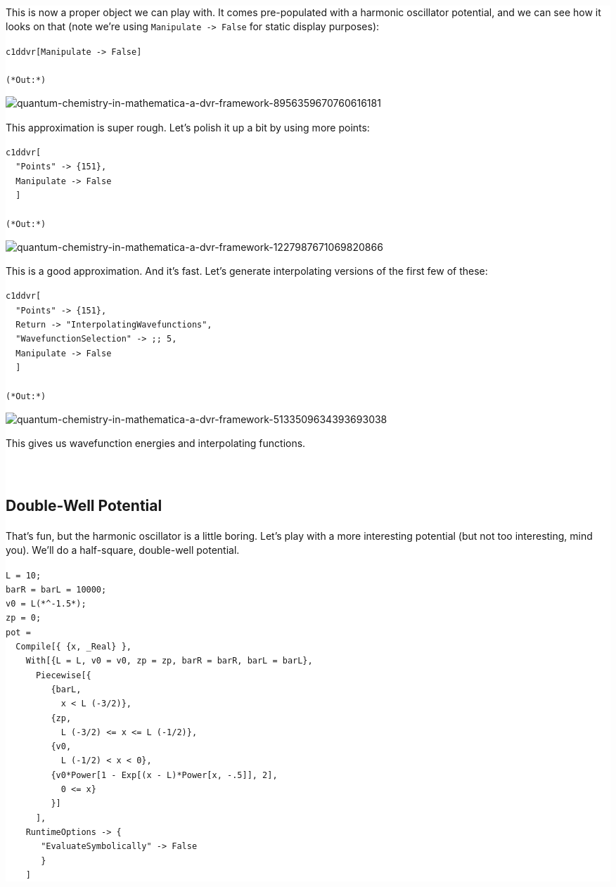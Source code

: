 This is now a proper object we can play with. It comes pre-populated with a harmonic oscillator potential, and we can see how it looks on that (note we’re using  ```Manipulate -> False```  for static display purposes):

	c1ddvr[Manipulate -> False]

	(*Out:*)
	
 ![quantum-chemistry-in-mathematica-a-dvr-framework-8956359670760616181]({{site.base_url}}/img/quantum-chemistry-in-mathematica-a-dvr-framework-8956359670760616181.png)

This approximation is super rough. Let’s polish it up a bit by using more points:

	c1ddvr[
	  "Points" -> {151},
	  Manipulate -> False
	  ]

	(*Out:*)
	
 ![quantum-chemistry-in-mathematica-a-dvr-framework-1227987671069820866]({{site.base_url}}/img/quantum-chemistry-in-mathematica-a-dvr-framework-1227987671069820866.png)

This is a good approximation. And it’s fast. Let’s generate interpolating versions of the first few of these:

	c1ddvr[
	  "Points" -> {151},
	  Return -> "InterpolatingWavefunctions",
	  "WavefunctionSelection" -> ;; 5,
	  Manipulate -> False
	  ]

	(*Out:*)
	
 ![quantum-chemistry-in-mathematica-a-dvr-framework-5133509634393693038]({{site.base_url}}/img/quantum-chemistry-in-mathematica-a-dvr-framework-5133509634393693038.png)

This gives us wavefunction energies and interpolating functions.

<a id="doublewell-potential" style="width:0;height:0;margin:0;padding:0;">&zwnj;</a>

## Double-Well Potential

That’s fun, but the harmonic oscillator is a little boring. Let’s play with a more interesting potential (but not too interesting, mind you). We’ll do a half-square, double-well potential.

	L = 10;
	barR = barL = 10000;
	v0 = L(*^-1.5*);
	zp = 0;
	pot =
	  Compile[{ {x, _Real} },
	    With[{L = L, v0 = v0, zp = zp, barR = barR, barL = barL},
	      Piecewise[{
	         {barL,
	           x < L (-3/2)},
	         {zp,
	           L (-3/2) <= x <= L (-1/2)},
	         {v0,
	           L (-1/2) < x < 0},
	         {v0*Power[1 - Exp[(x - L)*Power[x, -.5]], 2],
	           0 <= x}
	         }]
	      ],
	    RuntimeOptions -> {
	       "EvaluateSymbolically" -> False
	       }
	    ]
